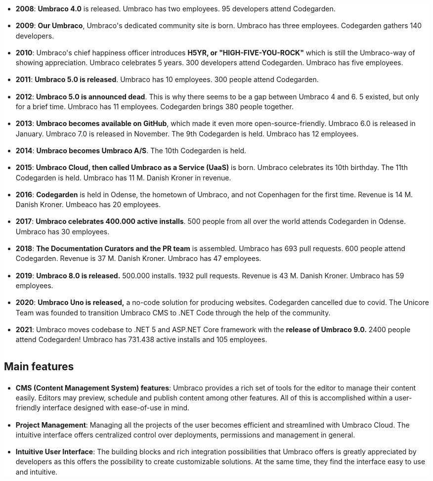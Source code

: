 - **2008**: **Umbraco 4.0** is released. Umbraco has two employees. 95 developers attend Codegarden.

- **2009**: **Our Umbraco**, Umbraco's dedicated community site is born. Umbraco has three employees. Codegarden gathers 140 developers.

- **2010**: Umbraco's chief happiness officer introduces **H5YR, or "HIGH-FIVE-YOU-ROCK"** which is still the Umbraco-way of showing appreciation. Umbraco celebrates 5 years. 300 developers attend Codegarden. Umbraco has five employees.

- **2011**: **Umbraco 5.0 is released**. Umbraco has 10 employees. 300 people attend Codegarden.

- **2012**: **Umbraco 5.0 is announced dead**. This is why there seems to be a gap between Umbraco 4 and 6. 5 existed, but only for a brief time. Umbraco has 11 employees. Codegarden brings 380 people together.

- **2013**: **Umbraco becomes available on GitHub**, which made it even more open-source-friendly. Umbraco 6.0 is released in January. Umbraco 7.0 is released in November. The 9th Codegarden is held. Umbraco has 12 employees.

- **2014**: **Umbraco becomes Umbraco A/S**. The 10th Codegarden is held.

- **2015**: **Umbraco Cloud, then called Umbraco as a Service (UaaS)** is born. Umbraco celebrates its 10th birthday. The 11th Codegarden is held. Umbraco has 11 M. Danish Kroner in revenue.

- **2016**: **Codegarden** is held in Odense, the hometown of Umbraco, and not Copenhagen for the first time. Revenue is 14 M. Danish Kroner. Umbeaco has 20 employees.

- **2017**: **Umbraco celebrates 400.000 active installs**. 500 people from all over the world attends Codegarden in Odense. Umbraco has 30 employees.

- **2018**: **The Documentation Curators and the PR team** is assembled. Umbraco has 693 pull requests. 600 people attend Codegarden. Revenue is 37 M. Danish Kroner. Umbraco has 47 employees.

- **2019**: **Umbraco 8.0 is released.** 500.000 installs. 1932 pull requests. Revenue is 43 M. Danish Kroner. Umbraco has 59 employees.

- **2020**: **Umbraco Uno is released,** a no-code solution for producing websites. Codegarden cancelled due to covid. The Unicore Team was founded to transition Umbraco CMS to .NET Code through the help of the community.

- **2021**: Umbraco moves codebase to .NET 5 and ASP.NET Core framework with the **release of Umbraco 9.0.** 2400 people attend Codegarden! Umbraco has 731.438 active installs and 105 employees.

## Main features

- **CMS (Content Management System) features**: Umbraco provides a rich set of tools for the editor to manage their content easily. Editors may preview, schedule and publish content among other
  features. All of this is accomplished within a user-friendly interface designed with ease-of-use in mind.

- **Project Management**: Managing all the projects of the user becomes efficient and streamlined with Umbraco Cloud. The intuitive interface offers centralized control over deployments, permissions and management in general.

- **Intuitive User Interface**: The building blocks and rich integration possibilities that Umbraco offers is greatly appreciated by developers as this offers the possibility to create customizable solutions. At the same time, they find the interface easy to use and intuitive.
